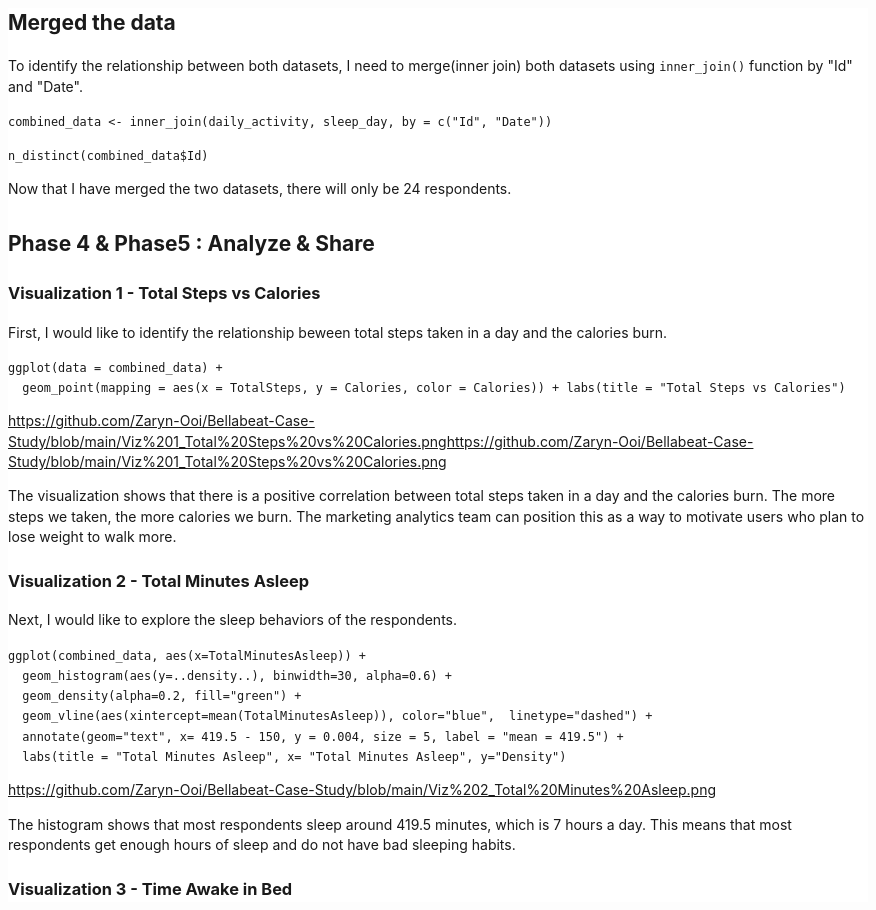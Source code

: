 

## Merged the data

To identify the relationship between both datasets, I need to merge(inner join) both datasets using `inner_join()` function by "Id" and "Date". 
```{r}
combined_data <- inner_join(daily_activity, sleep_day, by = c("Id", "Date"))
```

```{r}
n_distinct(combined_data$Id)
```
Now that I have merged the two datasets, there will only be 24 respondents. 



## Phase 4 & Phase5 : Analyze & Share 

### Visualization 1 - Total Steps vs Calories

First, I would like to identify the relationship beween total steps taken in a day and the calories burn.
```{r}
ggplot(data = combined_data) +
  geom_point(mapping = aes(x = TotalSteps, y = Calories, color = Calories)) + labs(title = "Total Steps vs Calories")
```
<https://github.com/Zaryn-Ooi/Bellabeat-Case-Study/blob/main/Viz%201_Total%20Steps%20vs%20Calories.pnghttps://github.com/Zaryn-Ooi/Bellabeat-Case-Study/blob/main/Viz%201_Total%20Steps%20vs%20Calories.png>

The visualization shows that there is a positive correlation between total steps taken in a day and the calories burn. The more steps we taken, the more calories we burn. The marketing analytics team can position this as a way to motivate users who plan to lose weight to walk more.



### Visualization 2 - Total Minutes Asleep

Next, I would like to explore the sleep behaviors of the respondents. 

```{r}
ggplot(combined_data, aes(x=TotalMinutesAsleep)) + 
  geom_histogram(aes(y=..density..), binwidth=30, alpha=0.6) +
  geom_density(alpha=0.2, fill="green") +
  geom_vline(aes(xintercept=mean(TotalMinutesAsleep)), color="blue",  linetype="dashed") + 
  annotate(geom="text", x= 419.5 - 150, y = 0.004, size = 5, label = "mean = 419.5") +
  labs(title = "Total Minutes Asleep", x= "Total Minutes Asleep", y="Density")
```

<https://github.com/Zaryn-Ooi/Bellabeat-Case-Study/blob/main/Viz%202_Total%20Minutes%20Asleep.png>

The histogram shows that most respondents sleep around 419.5 minutes, which is 7 hours a day. This means that most respondents get enough hours of sleep and do not have bad sleeping habits. 


### Visualization 3 - Time Awake in Bed
